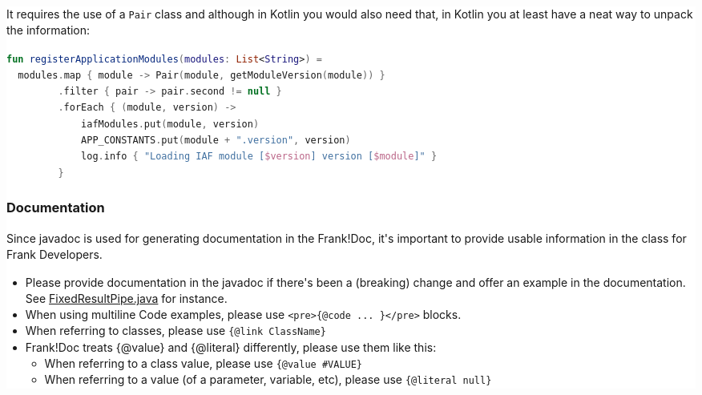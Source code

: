 It requires the use of a `Pair` class and although in Kotlin you would also need that, in
Kotlin you at least have a neat way to unpack the information:

```kotlin
fun registerApplicationModules(modules: List<String>) =
  modules.map { module -> Pair(module, getModuleVersion(module)) }
		 .filter { pair -> pair.second != null }
		 .forEach { (module, version) ->
			 iafModules.put(module, version)
			 APP_CONSTANTS.put(module + ".version", version)
			 log.info { "Loading IAF module [$version] version [$module]" }
		 }
```

### Documentation
Since javadoc is used for generating documentation in the Frank!Doc, it's important to provide usable information in the class for Frank Developers.

* Please provide documentation in the javadoc if there's been a (breaking) change and offer an example in the documentation. See [FixedResultPipe.java](https://github.com/frankframework/frankframework/blob/master/core/src/main/java/org/frankframework/pipes/FixedResultPipe.java) for instance.  
* When using multiline Code examples, please use `<pre>{@code ... }</pre>` blocks.
* When referring to classes, please use `{@link ClassName}`
* Frank!Doc treats {@value} and {@literal} differently, please use them like this:
  * When referring to a class value, please use `{@value #VALUE}`
  * When referring to a value (of a parameter, variable, etc), please use `{@literal null}`

